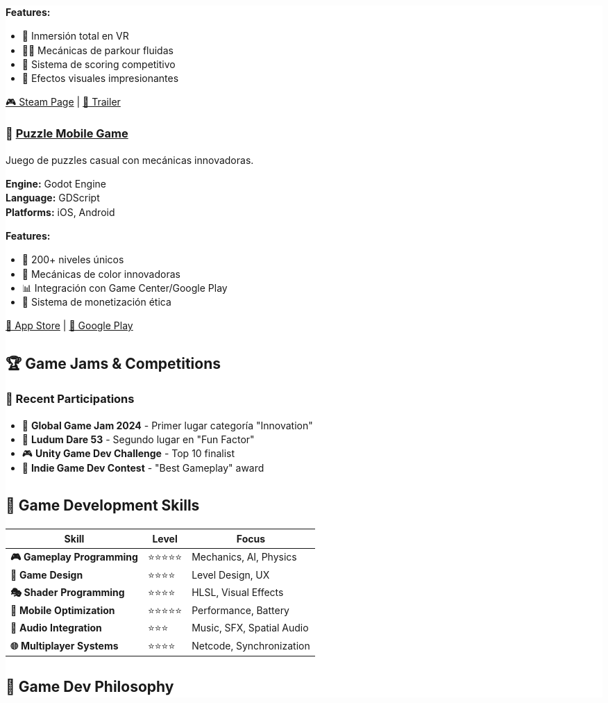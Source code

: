 **Features:**
- 🥽 Inmersión total en VR
- 🏃‍♂️ Mecánicas de parkour fluidas
- 🎯 Sistema de scoring competitivo
- 🌟 Efectos visuales impresionantes

[🎮 Steam Page](steam-link) | [🎥 Trailer](video-link)

### 🧩 [Puzzle Mobile Game](link-proyecto)
Juego de puzzles casual con mecánicas innovadoras.

**Engine:** Godot Engine  
**Language:** GDScript  
**Platforms:** iOS, Android  

**Features:**
- 🧠 200+ niveles únicos
- 🌈 Mecánicas de color innovadoras
- 📊 Integración con Game Center/Google Play
- 💎 Sistema de monetización ética

[📱 App Store](ios-link) | [🤖 Google Play](android-link)

## 🏆 Game Jams & Competitions

### 🎯 Recent Participations
- 🥇 **Global Game Jam 2024** - Primer lugar categoría "Innovation"
- 🥈 **Ludum Dare 53** - Segundo lugar en "Fun Factor"
- 🎮 **Unity Game Dev Challenge** - Top 10 finalist
- 🌟 **Indie Game Dev Contest** - "Best Gameplay" award

## 🎨 Game Development Skills

<div align="center">

| Skill | Level | Focus |
|-------|-------|-------|
| **🎮 Gameplay Programming** | ⭐⭐⭐⭐⭐ | Mechanics, AI, Physics |
| **🎨 Game Design** | ⭐⭐⭐⭐ | Level Design, UX |
| **🎭 Shader Programming** | ⭐⭐⭐⭐ | HLSL, Visual Effects |
| **📱 Mobile Optimization** | ⭐⭐⭐⭐⭐ | Performance, Battery |
| **🎵 Audio Integration** | ⭐⭐⭐ | Music, SFX, Spatial Audio |
| **🌐 Multiplayer Systems** | ⭐⭐⭐⭐ | Netcode, Synchronization |

</div>

## 🎯 Game Dev Philosophy
